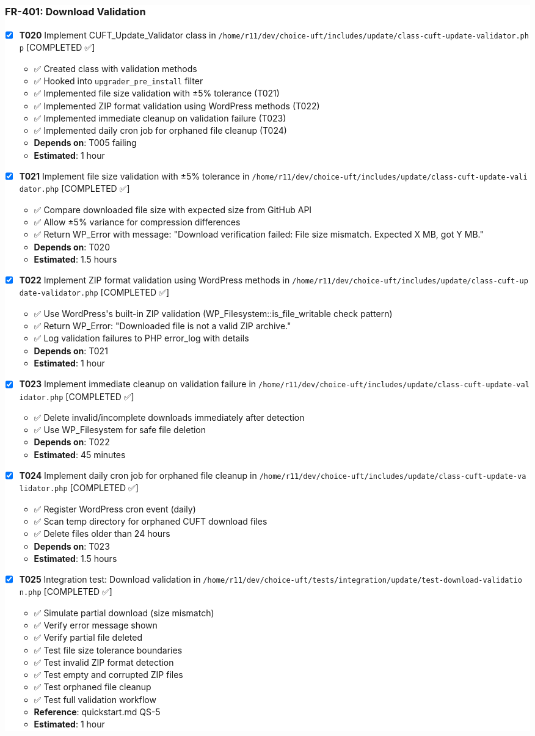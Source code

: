 ### FR-401: Download Validation

- [x] **T020** Implement CUFT_Update_Validator class in `/home/r11/dev/choice-uft/includes/update/class-cuft-update-validator.php` [COMPLETED ✅]
  - ✅ Created class with validation methods
  - ✅ Hooked into `upgrader_pre_install` filter
  - ✅ Implemented file size validation with ±5% tolerance (T021)
  - ✅ Implemented ZIP format validation using WordPress methods (T022)
  - ✅ Implemented immediate cleanup on validation failure (T023)
  - ✅ Implemented daily cron job for orphaned file cleanup (T024)
  - **Depends on**: T005 failing
  - **Estimated**: 1 hour

- [x] **T021** Implement file size validation with ±5% tolerance in `/home/r11/dev/choice-uft/includes/update/class-cuft-update-validator.php` [COMPLETED ✅]
  - ✅ Compare downloaded file size with expected size from GitHub API
  - ✅ Allow ±5% variance for compression differences
  - ✅ Return WP_Error with message: "Download verification failed: File size mismatch. Expected X MB, got Y MB."
  - **Depends on**: T020
  - **Estimated**: 1.5 hours

- [x] **T022** Implement ZIP format validation using WordPress methods in `/home/r11/dev/choice-uft/includes/update/class-cuft-update-validator.php` [COMPLETED ✅]
  - ✅ Use WordPress's built-in ZIP validation (WP_Filesystem::is_file_writable check pattern)
  - ✅ Return WP_Error: "Downloaded file is not a valid ZIP archive."
  - ✅ Log validation failures to PHP error_log with details
  - **Depends on**: T021
  - **Estimated**: 1 hour

- [x] **T023** Implement immediate cleanup on validation failure in `/home/r11/dev/choice-uft/includes/update/class-cuft-update-validator.php` [COMPLETED ✅]
  - ✅ Delete invalid/incomplete downloads immediately after detection
  - ✅ Use WP_Filesystem for safe file deletion
  - **Depends on**: T022
  - **Estimated**: 45 minutes

- [x] **T024** Implement daily cron job for orphaned file cleanup in `/home/r11/dev/choice-uft/includes/update/class-cuft-update-validator.php` [COMPLETED ✅]
  - ✅ Register WordPress cron event (daily)
  - ✅ Scan temp directory for orphaned CUFT download files
  - ✅ Delete files older than 24 hours
  - **Depends on**: T023
  - **Estimated**: 1.5 hours

- [x] **T025** Integration test: Download validation in `/home/r11/dev/choice-uft/tests/integration/update/test-download-validation.php` [COMPLETED ✅]
  - ✅ Simulate partial download (size mismatch)
  - ✅ Verify error message shown
  - ✅ Verify partial file deleted
  - ✅ Test file size tolerance boundaries
  - ✅ Test invalid ZIP format detection
  - ✅ Test empty and corrupted ZIP files
  - ✅ Test orphaned file cleanup
  - ✅ Test full validation workflow
  - **Reference**: quickstart.md QS-5
  - **Estimated**: 1 hour
